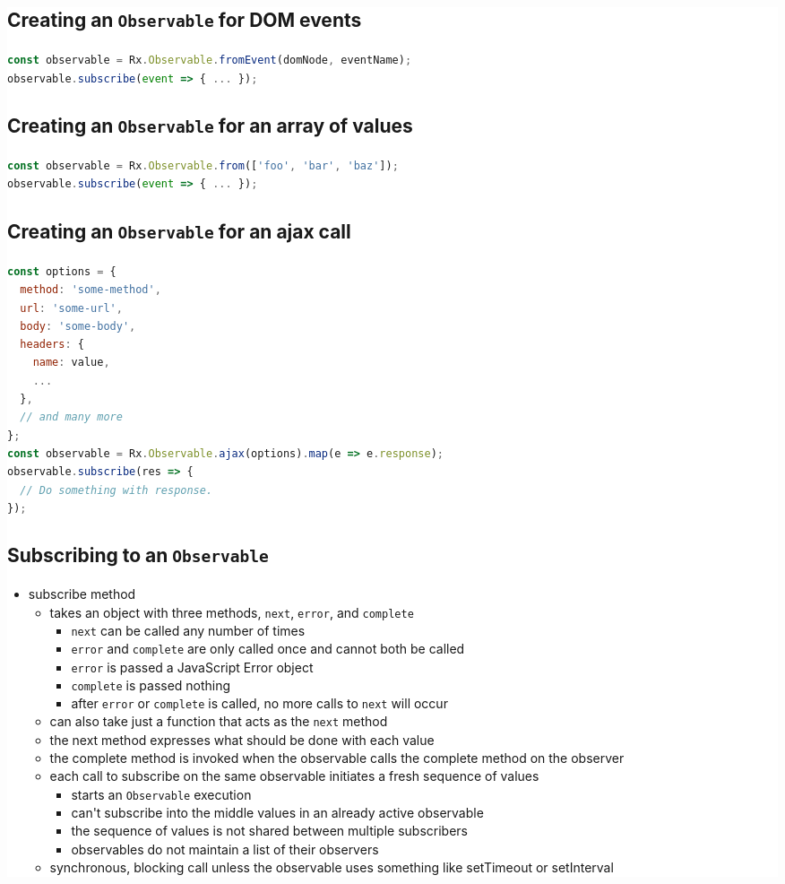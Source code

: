 ## Creating an `Observable` for DOM events

```js
const observable = Rx.Observable.fromEvent(domNode, eventName);
observable.subscribe(event => { ... });
```

## Creating an `Observable` for an array of values

```js
const observable = Rx.Observable.from(['foo', 'bar', 'baz']);
observable.subscribe(event => { ... });
```

## Creating an `Observable` for an ajax call

```js
const options = {
  method: 'some-method',
  url: 'some-url',
  body: 'some-body',
  headers: {
    name: value,
    ...
  },
  // and many more
};
const observable = Rx.Observable.ajax(options).map(e => e.response);
observable.subscribe(res => {
  // Do something with response.
});
```

## Subscribing to an `Observable`

- subscribe method
  - takes an object with three methods, `next`, `error`, and `complete`
    - `next` can be called any number of times
    - `error` and `complete` are only called once
      and cannot both be called
    - `error` is passed a JavaScript Error object
    - `complete` is passed nothing
    - after `error` or `complete` is called,
      no more calls to `next` will occur
  - can also take just a function that acts as the `next` method
  - the next method expresses what should be done with each value
  - the complete method is invoked when the observable
    calls the complete method on the observer
  - each call to subscribe on the same observable
    initiates a fresh sequence of values
    - starts an `Observable` execution
    - can't subscribe into the middle values
      in an already active observable
    - the sequence of values is not shared between multiple subscribers
    - observables do not maintain a list of their observers
  - synchronous, blocking call unless the observable
    uses something like setTimeout or setInterval
